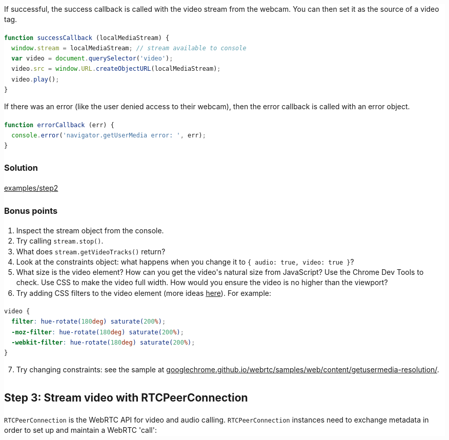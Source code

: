 If successful, the success callback is called with the video stream from the
webcam. You can then set it as the source of a video tag.

  ```js
  function successCallback (localMediaStream) {
    window.stream = localMediaStream; // stream available to console
    var video = document.querySelector('video');
    video.src = window.URL.createObjectURL(localMediaStream);
    video.play();
  }
  ```

If there was an error (like the user denied access to their webcam), then the error callback is called with an error object.

  ```js
  function errorCallback (err) {
    console.error('navigator.getUserMedia error: ', err);
  }
  ```

### Solution

[examples/step2](https://github.com/LXJS/training-webrtc/tree/master/examples/step2)

### Bonus points

1. Inspect the stream object from the console.
2. Try calling `stream.stop()`.
3. What does `stream.getVideoTracks()` return?
4. Look at the constraints object: what happens when you change it to `{ audio: true, video: true }`?
5. What size is the video element?  How can you get the video's natural size from JavaScript? Use the Chrome Dev Tools to check. Use CSS to make the video full width. How would you ensure the video is no higher than the viewport?
6. Try adding CSS filters to the video element (more ideas [here](http://html5-demos.appspot.com/static/css/filters/index.html)). For example:

  ```css
  video {
    filter: hue-rotate(180deg) saturate(200%);
    -moz-filter: hue-rotate(180deg) saturate(200%);
    -webkit-filter: hue-rotate(180deg) saturate(200%);
  }
  ```

7. Try changing constraints: see the sample at [googlechrome.github.io/webrtc/samples/web/content/getusermedia-resolution/](http://googlechrome.github.io/webrtc/samples/web/content/getusermedia-resolution/).


## Step 3: Stream video with RTCPeerConnection

`RTCPeerConnection` is the WebRTC API for video and audio calling. `RTCPeerConnection`
instances need to exchange metadata in order to set up and maintain a WebRTC 'call':
